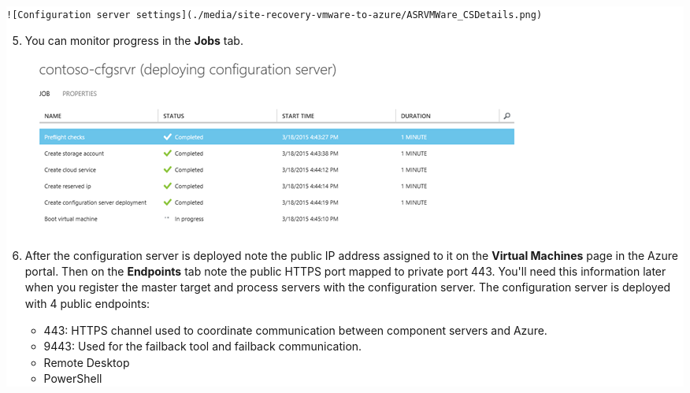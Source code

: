 	![Configuration server settings](./media/site-recovery-vmware-to-azure/ASRVMWare_CSDetails.png)

5. You can monitor progress in the **Jobs** tab.

	![Monitor progress](./media/site-recovery-vmware-to-azure/ASRVMWare_MonitorConfigServer.png)

8.  After the configuration server is deployed note the public IP address assigned to it on the **Virtual Machines** page in the Azure portal. Then on the **Endpoints** tab note the public HTTPS port mapped to private port 443. You'll need this information later when you register the master target and process servers with the configuration server. The configuration server is deployed with 4 public endpoints:

	- 443: HTTPS channel used to coordinate communication between component servers and Azure.
	- 9443: Used for the failback tool and failback communication.
	- Remote Desktop
	- PowerShell
